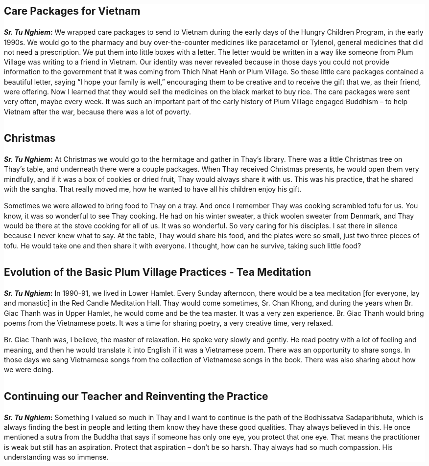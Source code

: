 ## Care Packages for Vietnam

***Sr. Tu Nghiem*:** We wrapped care packages to send to Vietnam during the early days of the Hungry Children Program, in the early 1990s. We would go to the pharmacy and buy over-the-counter medicines like paracetamol or Tylenol, general medicines that did not need a prescription. We put them into little boxes with a letter. The letter would be written in a way like someone from Plum Village was writing to a friend in Vietnam. Our identity was never revealed because in those days you could not provide information to the government that it was coming from Thich Nhat Hanh or Plum Village. So these little care packages contained a beautiful letter, saying “I hope your family is well,” encouraging them to be creative and to receive the gift that we, as their friend, were offering. Now I learned that they would sell the medicines on the black market to buy rice. The care packages were sent very often, maybe every week. It was such an important part of the early history of Plum Village engaged Buddhism – to help Vietnam after the war, because there was a lot of poverty.

## Christmas

***Sr. Tu Nghiem*:** At Christmas we would go to the hermitage and gather in Thay’s library. There was a little Christmas tree on Thay’s table, and underneath there were a couple packages. When Thay received Christmas presents, he would open them very mindfully, and if it was a box of cookies or dried fruit, Thay would always share it with us. This was his practice, that he shared with the sangha. That really moved me, how he wanted to have all his children enjoy his gift. 

Sometimes we were allowed to bring food to Thay on a tray. And once I remember Thay was cooking scrambled tofu for us. You know, it was so wonderful to see Thay cooking. He had on his winter sweater, a thick woolen sweater from Denmark, and Thay would be there at the stove cooking for all of us. It was so wonderful. So very caring for his disciples. I sat there in silence because I never knew what to say. At the table, Thay would share his food, and the plates were so small, just two three pieces of tofu. He would take one and then share it with everyone. I thought, how can he survive, taking such little food?

## Evolution of the Basic Plum Village Practices - Tea Meditation

***Sr. Tu Nghiem*:** In 1990-91, we lived in Lower Hamlet. Every Sunday afternoon, there would be a tea meditation [for everyone, lay and monastic] in the Red Candle Meditation Hall. Thay would come sometimes, Sr. Chan Khong, and during the years when Br. Giac Thanh was in Upper Hamlet, he would come and be the tea master. It was a very zen experience. Br. Giac Thanh would bring poems from the Vietnamese poets. It was a time for sharing poetry, a very creative time, very relaxed. 

Br. Giac Thanh was, I believe, the master of relaxation. He spoke very slowly and gently. He read poetry with a lot of feeling and meaning, and then he would translate it into English if it was a Vietnamese poem. There was an opportunity to share songs. In those days we sang Vietnamese songs from the collection of Vietnamese songs in the book. There was also sharing about how we were doing. 

## Continuing our Teacher and Reinventing the Practice

***Sr. Tu Nghiem*:** Something I valued so much in Thay and I want to continue is the path of the Bodhissatva Sadaparibhuta, which is always finding the best in people and letting them know they have these good qualities. Thay always believed in this. He once mentioned a sutra from the Buddha that says if someone has only one eye, you protect that one eye. That means the practitioner is weak but still has an aspiration. Protect that aspiration – don’t be so harsh. Thay always had so much compassion. His understanding was so immense. 

